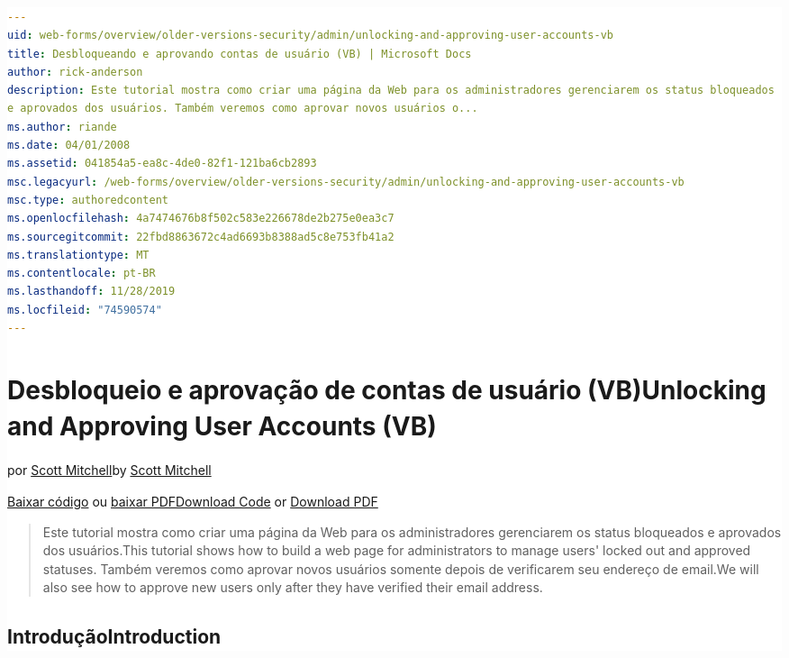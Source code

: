 ```yaml
---
uid: web-forms/overview/older-versions-security/admin/unlocking-and-approving-user-accounts-vb
title: Desbloqueando e aprovando contas de usuário (VB) | Microsoft Docs
author: rick-anderson
description: Este tutorial mostra como criar uma página da Web para os administradores gerenciarem os status bloqueados e aprovados dos usuários. Também veremos como aprovar novos usuários o...
ms.author: riande
ms.date: 04/01/2008
ms.assetid: 041854a5-ea8c-4de0-82f1-121ba6cb2893
msc.legacyurl: /web-forms/overview/older-versions-security/admin/unlocking-and-approving-user-accounts-vb
msc.type: authoredcontent
ms.openlocfilehash: 4a7474676b8f502c583e226678de2b275e0ea3c7
ms.sourcegitcommit: 22fbd8863672c4ad6693b8388ad5c8e753fb41a2
ms.translationtype: MT
ms.contentlocale: pt-BR
ms.lasthandoff: 11/28/2019
ms.locfileid: "74590574"
---
```

# <a name="unlocking-and-approving-user-accounts-vb"></a><span data-ttu-id="3f40c-104">Desbloqueio e aprovação de contas de usuário (VB)</span><span class="sxs-lookup"><span data-stu-id="3f40c-104">Unlocking and Approving User Accounts (VB)</span></span>

<span data-ttu-id="3f40c-105">por [Scott Mitchell](https://twitter.com/ScottOnWriting)</span><span class="sxs-lookup"><span data-stu-id="3f40c-105">by [Scott Mitchell](https://twitter.com/ScottOnWriting)</span></span>

<span data-ttu-id="3f40c-106">[Baixar código](https://download.microsoft.com/download/6/0/e/60e1bd94-e5f9-4d5a-a079-f23c98f4f67d/VB.14.zip) ou [baixar PDF](https://download.microsoft.com/download/6/0/e/60e1bd94-e5f9-4d5a-a079-f23c98f4f67d/aspnet_tutorial14_UnlockAndApprove_vb.pdf)</span><span class="sxs-lookup"><span data-stu-id="3f40c-106">[Download Code](https://download.microsoft.com/download/6/0/e/60e1bd94-e5f9-4d5a-a079-f23c98f4f67d/VB.14.zip) or [Download PDF](https://download.microsoft.com/download/6/0/e/60e1bd94-e5f9-4d5a-a079-f23c98f4f67d/aspnet_tutorial14_UnlockAndApprove_vb.pdf)</span></span>

> <span data-ttu-id="3f40c-107">Este tutorial mostra como criar uma página da Web para os administradores gerenciarem os status bloqueados e aprovados dos usuários.</span><span class="sxs-lookup"><span data-stu-id="3f40c-107">This tutorial shows how to build a web page for administrators to manage users' locked out and approved statuses.</span></span> <span data-ttu-id="3f40c-108">Também veremos como aprovar novos usuários somente depois de verificarem seu endereço de email.</span><span class="sxs-lookup"><span data-stu-id="3f40c-108">We will also see how to approve new users only after they have verified their email address.</span></span>

## <a name="introduction"></a><span data-ttu-id="3f40c-109">Introdução</span><span class="sxs-lookup"><span data-stu-id="3f40c-109">Introduction</span></span>
